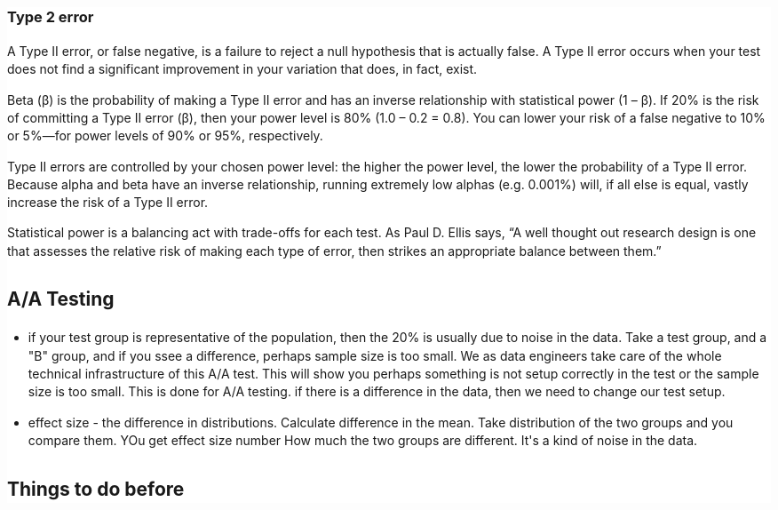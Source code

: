 ### Type 2 error

A Type II error, or false negative, is a failure to reject a null hypothesis that is actually false. A Type II error occurs when your test does not find a significant improvement in your variation that does, in fact, exist.

Beta (β) is the probability of making a Type II error and has an inverse relationship with statistical power (1 – β). If 20% is the risk of committing a Type II error (β), then your power level is 80% (1.0 – 0.2 = 0.8). You can lower your risk of a false negative to 10% or 5%—for power levels of 90% or 95%, respectively.

Type II errors are controlled by your chosen power level: the higher the power level, the lower the probability of a Type II error. Because alpha and beta have an inverse relationship, running extremely low alphas (e.g. 0.001%) will, if all else is equal, vastly increase the risk of a Type II error.

Statistical power is a balancing act with trade-offs for each test. As Paul D. Ellis says, “A well thought out research design is one that assesses the relative risk of making each type of error, then strikes an appropriate balance between them.”


## A/A Testing

- if your test group is representative of the population, then the 20% is usually due to noise in the data. Take a test group, and a "B" group, and if you ssee a difference, perhaps sample size is too small. We as data engineers take care of the whole technical infrastructure of this A/A test. This will show you perhaps something is not setup correctly in the test or the sample size is too small. This is done for A/A testing. if there is a difference in the data, then we need to change our test setup.

- effect size - the difference in distributions. Calculate difference in the mean. Take distribution of the two groups and you compare them. YOu get effect size number How much the two groups are different. It's a kind of noise in the data.


## Things to do before

